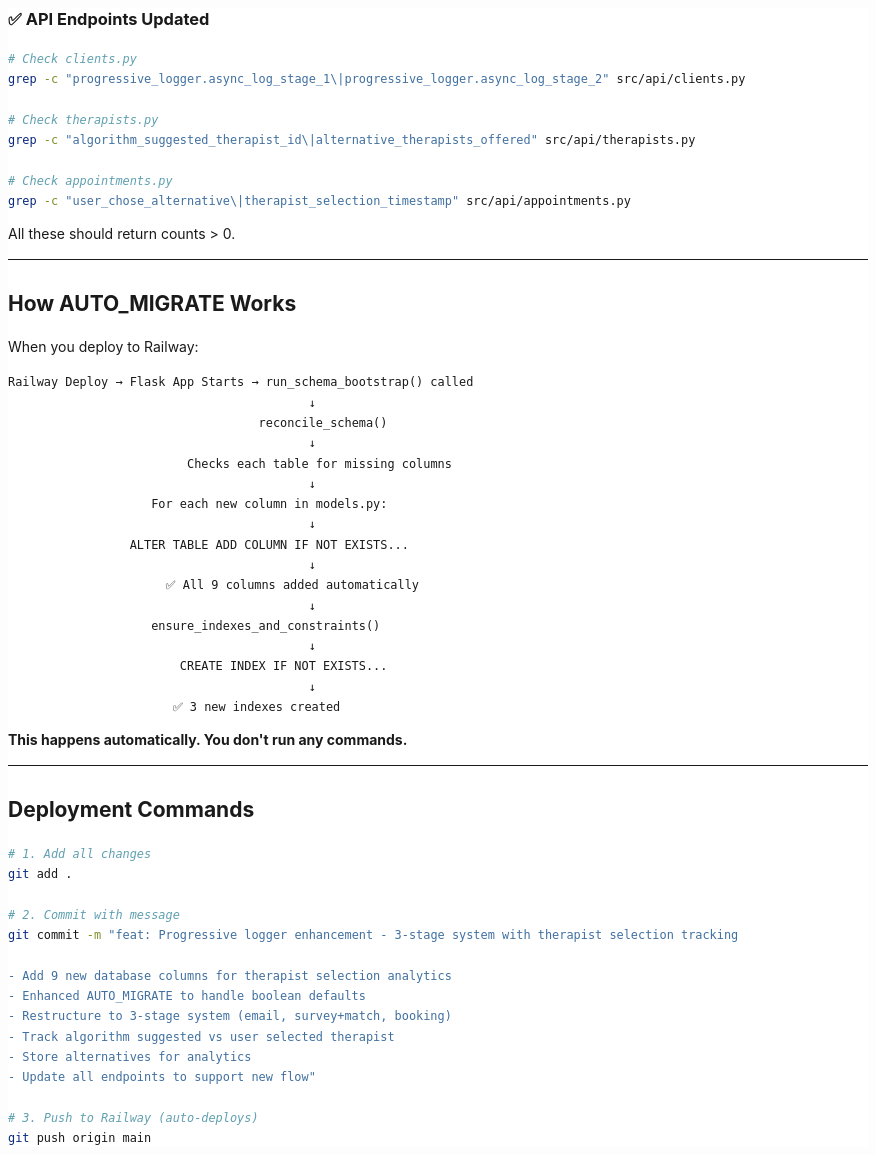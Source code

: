 ### ✅ API Endpoints Updated
```bash
# Check clients.py
grep -c "progressive_logger.async_log_stage_1\|progressive_logger.async_log_stage_2" src/api/clients.py

# Check therapists.py
grep -c "algorithm_suggested_therapist_id\|alternative_therapists_offered" src/api/therapists.py

# Check appointments.py
grep -c "user_chose_alternative\|therapist_selection_timestamp" src/api/appointments.py
```

All these should return counts > 0.

---

## How AUTO_MIGRATE Works

When you deploy to Railway:

```
Railway Deploy → Flask App Starts → run_schema_bootstrap() called
                                          ↓
                                   reconcile_schema()
                                          ↓
                         Checks each table for missing columns
                                          ↓
                    For each new column in models.py:
                                          ↓
                 ALTER TABLE ADD COLUMN IF NOT EXISTS...
                                          ↓
                      ✅ All 9 columns added automatically
                                          ↓
                    ensure_indexes_and_constraints()
                                          ↓
                        CREATE INDEX IF NOT EXISTS...
                                          ↓
                       ✅ 3 new indexes created
```

**This happens automatically. You don't run any commands.**

---

## Deployment Commands

```bash
# 1. Add all changes
git add .

# 2. Commit with message
git commit -m "feat: Progressive logger enhancement - 3-stage system with therapist selection tracking

- Add 9 new database columns for therapist selection analytics
- Enhanced AUTO_MIGRATE to handle boolean defaults
- Restructure to 3-stage system (email, survey+match, booking)
- Track algorithm suggested vs user selected therapist
- Store alternatives for analytics
- Update all endpoints to support new flow"

# 3. Push to Railway (auto-deploys)
git push origin main

```